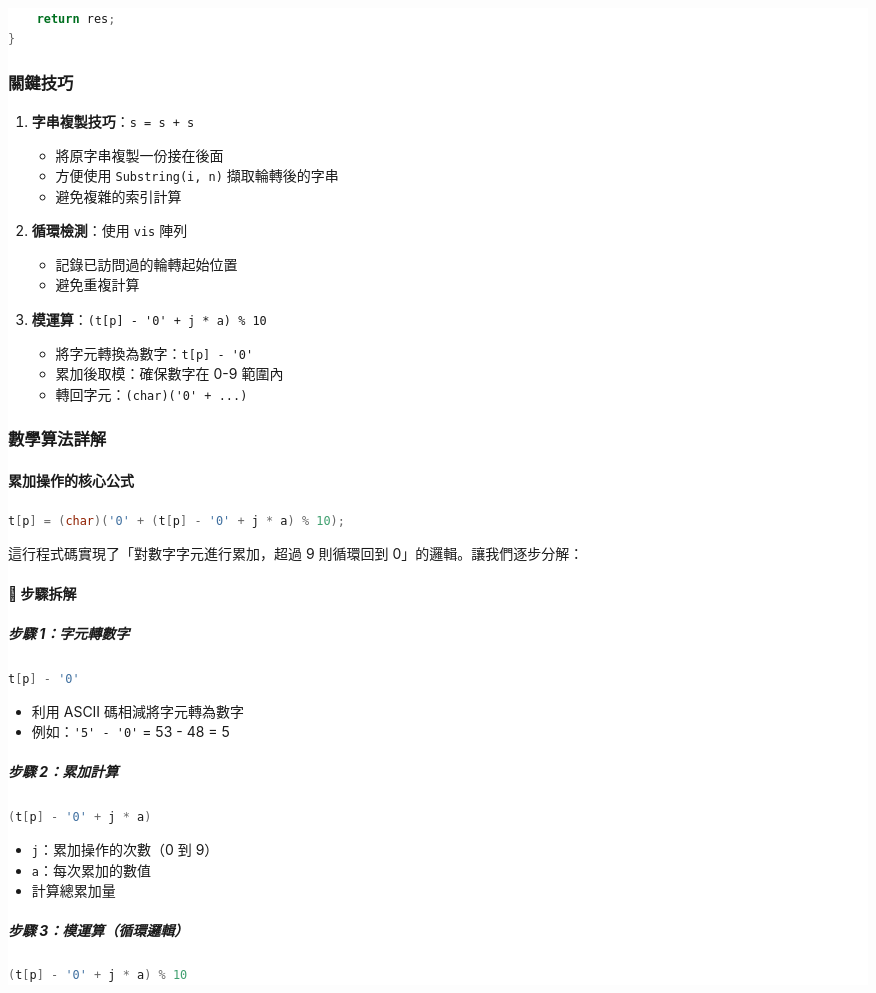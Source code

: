 ```csharp
    return res;
}
```

### 關鍵技巧

1. **字串複製技巧**：`s = s + s`
   - 將原字串複製一份接在後面
   - 方便使用 `Substring(i, n)` 擷取輪轉後的字串
   - 避免複雜的索引計算

2. **循環檢測**：使用 `vis` 陣列
   - 記錄已訪問過的輪轉起始位置
   - 避免重複計算

3. **模運算**：`(t[p] - '0' + j * a) % 10`
   - 將字元轉換為數字：`t[p] - '0'`
   - 累加後取模：確保數字在 0-9 範圍內
   - 轉回字元：`(char)('0' + ...)`

### 數學算法詳解

#### 累加操作的核心公式

```csharp
t[p] = (char)('0' + (t[p] - '0' + j * a) % 10);
```

這行程式碼實現了「對數字字元進行累加，超過 9 則循環回到 0」的邏輯。讓我們逐步分解：

#### 🔢 步驟拆解

##### 步驟 1：字元轉數字

```csharp
t[p] - '0'
```

- 利用 ASCII 碼相減將字元轉為數字
- 例如：`'5' - '0'` = 53 - 48 = 5

##### 步驟 2：累加計算

```csharp
(t[p] - '0' + j * a)
```

- `j`：累加操作的次數（0 到 9）
- `a`：每次累加的數值
- 計算總累加量

##### 步驟 3：模運算（循環邏輯）

```csharp
(t[p] - '0' + j * a) % 10
```
